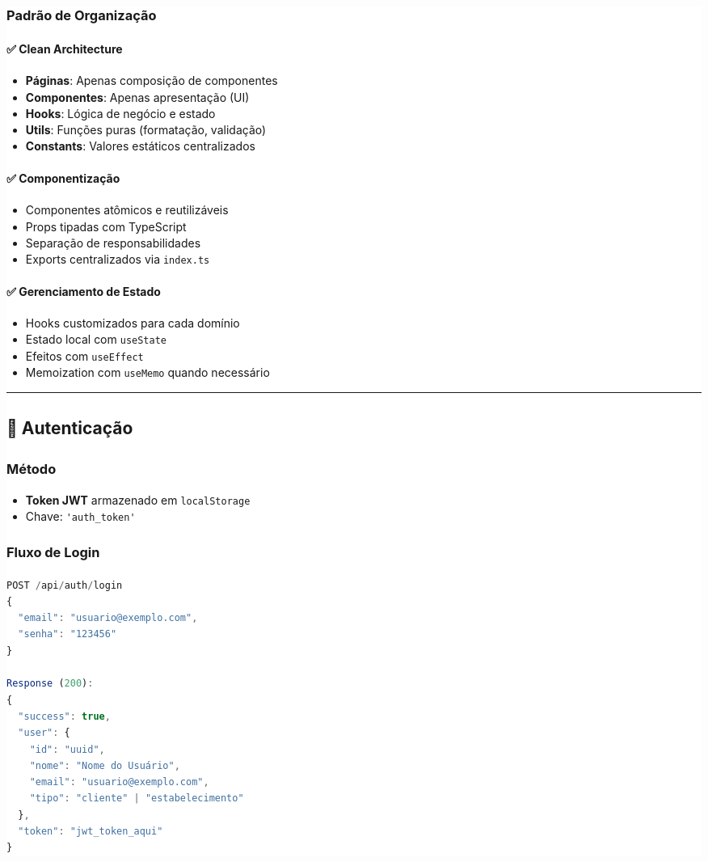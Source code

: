 ### Padrão de Organização

#### ✅ Clean Architecture

-   **Páginas**: Apenas composição de componentes
-   **Componentes**: Apenas apresentação (UI)
-   **Hooks**: Lógica de negócio e estado
-   **Utils**: Funções puras (formatação, validação)
-   **Constants**: Valores estáticos centralizados

#### ✅ Componentização

-   Componentes atômicos e reutilizáveis
-   Props tipadas com TypeScript
-   Separação de responsabilidades
-   Exports centralizados via `index.ts`

#### ✅ Gerenciamento de Estado

-   Hooks customizados para cada domínio
-   Estado local com `useState`
-   Efeitos com `useEffect`
-   Memoization com `useMemo` quando necessário

---

## 🔐 Autenticação

### Método

-   **Token JWT** armazenado em `localStorage`
-   Chave: `'auth_token'`

### Fluxo de Login

```typescript
POST /api/auth/login
{
  "email": "usuario@exemplo.com",
  "senha": "123456"
}

Response (200):
{
  "success": true,
  "user": {
    "id": "uuid",
    "nome": "Nome do Usuário",
    "email": "usuario@exemplo.com",
    "tipo": "cliente" | "estabelecimento"
  },
  "token": "jwt_token_aqui"
}
```
